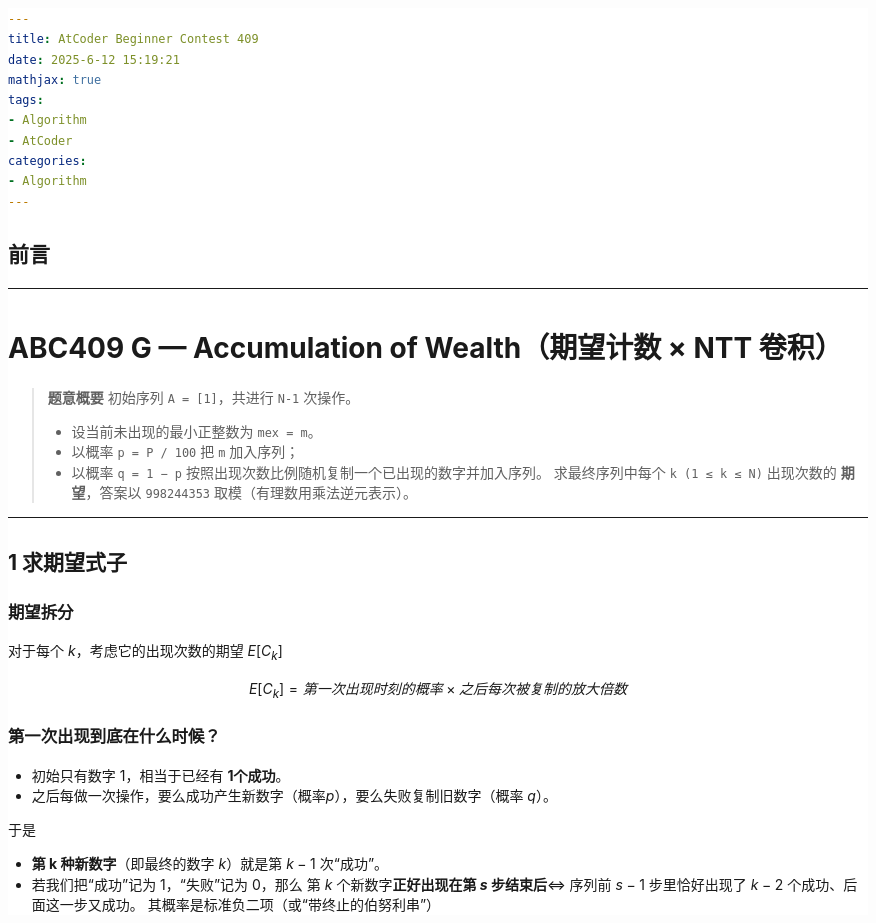 ```yaml
---
title: AtCoder Beginner Contest 409
date: 2025-6-12 15:19:21
mathjax: true
tags:
- Algorithm
- AtCoder
categories:
- Algorithm
---
```


## 前言

---

# ABC409 G — Accumulation of Wealth（期望计数 × NTT 卷积）

> **题意概要**
> 初始序列 `A = [1]`，共进行 `N-1` 次操作。
>
> * 设当前未出现的最小正整数为 `mex = m`。
> * 以概率 `p = P / 100` 把 `m` 加入序列；
> * 以概率 `q = 1 − p` 按照出现次数比例随机复制一个已出现的数字并加入序列。
>   求最终序列中每个 `k (1 ≤ k ≤ N)` 出现次数的 **期望**，答案以 `998244353` 取模（有理数用乘法逆元表示）。


---

## 1 求期望式子

### 期望拆分

对于每个 $k$，考虑它的出现次数的期望 $E[C_k]$

   $$
   E[C_k] = {第一次出现时刻的概率}\times{之后每次被复制的放大倍数}
   $$

### 第一次出现到底在什么时候？

* 初始只有数字 1，相当于已经有 **1个成功**。
* 之后每做一次操作，要么成功产生新数字（概率$p$），要么失败复制旧数字（概率 $q$）。


于是

* **第 k 种新数字**（即最终的数字 $k$）就是第 $k-1$ 次“成功”。
* 若我们把“成功”记为 1，“失败”记为 0，那么
  第 $k$ 个新数字**正好出现在第 $s$ 步结束后**⇔ 序列前 $s-1$ 步里恰好出现了 $k-2$ 个成功、后面这一步又成功。
  其概率是标准负二项（或“带终止的伯努利串”）
